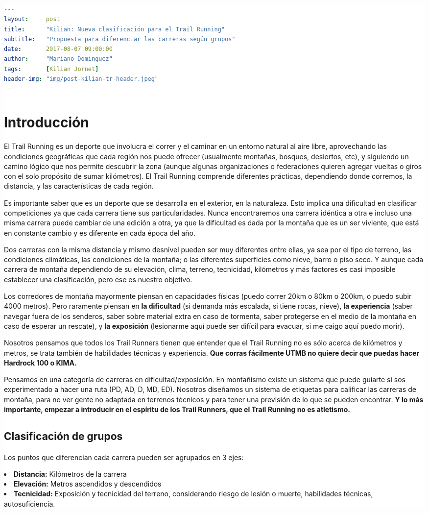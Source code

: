 ```yaml
---
layout:     post
title:      "Kilian: Nueva clasificación para el Trail Running"
subtitle:   "Propuesta para diferenciar las carreras según grupos"
date:       2017-08-07 09:00:00
author:     "Mariano Dominguez"
tags:       [Kilian Jornet]
header-img: "img/post-kilian-tr-header.jpeg"
---
```



<h1>Introducción</h1>

<p>El Trail Running es un deporte que involucra el correr y el caminar en un entorno natural al aire libre, aprovechando las condiciones geográficas que cada región nos puede ofrecer (usualmente montañas, bosques, desiertos, etc), y siguiendo un camino lógico que nos permite descubrir la zona (aunque algunas organizaciones o federaciones quieren agregar vueltas o giros con el solo propósito de sumar kilómetros). El Trail Running comprende diferentes prácticas, dependiendo donde corremos, la distancia, y las características de cada región.<p>

<P>Es importante saber que es un deporte que se desarrolla en el exterior, en la naturaleza. Esto implica una dificultad en clasificar competiciones ya que cada carrera tiene sus particularidades. Nunca encontraremos una carrera idéntica a otra e incluso una misma carrera puede cambiar de una edición a otra, ya que la dificultad es dada por la montaña que es un ser viviente, que está en constante cambio y es diferente en cada época del año.<p>

<p>Dos carreras con la misma distancia y mismo desnivel pueden ser muy diferentes entre ellas, ya sea por el tipo de terreno, las condiciones climáticas, las condiciones de la montaña; o las diferentes superficies como nieve, barro o piso seco.
Y aunque cada carrera de montaña dependiendo de su elevación, clima, terreno, tecnicidad, kilómetros y más factores es casi imposible establecer una clasificación, pero ese es nuestro objetivo.<p>

<p>Los corredores de montaña mayormente piensan en capacidades físicas (puedo correr 20km o 80km o 200km, o puedo subir 4000 metros). Pero raramente piensan en <b>la dificultad</b> (si demanda más escalada, si tiene rocas, nieve), <b>la experiencia</b> (saber navegar fuera de los senderos, saber sobre material extra en caso de tormenta, saber protegerse en el medio de la montaña en caso de esperar un rescate), y <b>la exposición</b> (lesionarme aquí puede ser difícil para evacuar, si me caigo aquí puedo morir).<p>

<p>Nosotros pensamos que todos los Trail Runners tienen que entender que el Trail Running no es sólo acerca de kilómetros y metros, se trata también de habilidades técnicas y experiencia. <b>Que corras fácilmente UTMB no quiere decir que puedas hacer Hardrock 100 o KIMA.</b><p>

<p>Pensamos en una categoría de carreras en dificultad/exposición. En montañismo existe un sistema que puede guiarte si sos experimentado a hacer una ruta (PD, AD, D, MD, ED). Nosotros diseñamos un sistema de etiquetas para calificar las carreras de montaña, para no ver gente no adaptada en terrenos técnicos y para tener una previsión de lo que se pueden encontrar. <b>Y lo más importante, empezar a introducir en el espíritu de los Trail Runners, que el Trail Running no es atletismo.</b><p>

<h2 id="clasificación-de-grupos-">Clasificación de grupos</h2>

<p>Los puntos que diferencian cada carrera pueden ser agrupados en 3 ejes:<p>

<p>
<li><b>Distancia:</b> Kilómetros de la carrera</li>
<li><b>Elevación:</b> Metros ascendidos y descendidos</li>
<li><b>Tecnicidad:</b> Exposición y tecnicidad del terreno, considerando riesgo de lesión o muerte, habilidades técnicas, autosuficiencia.</li>
<p>
